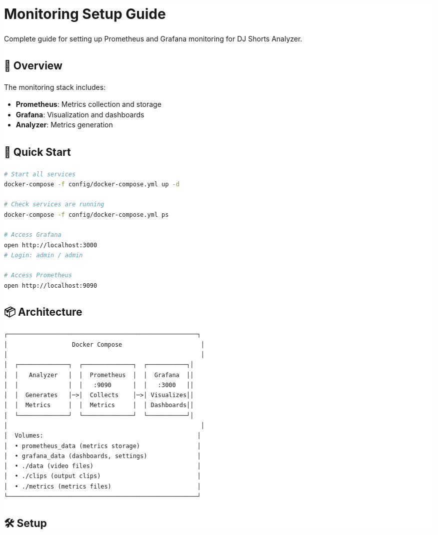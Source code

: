 # Monitoring Setup Guide

Complete guide for setting up Prometheus and Grafana monitoring for DJ Shorts Analyzer.

## 🎯 Overview

The monitoring stack includes:
- **Prometheus**: Metrics collection and storage
- **Grafana**: Visualization and dashboards
- **Analyzer**: Metrics generation

## 🚀 Quick Start

```bash
# Start all services
docker-compose -f config/docker-compose.yml up -d

# Check services are running
docker-compose -f config/docker-compose.yml ps

# Access Grafana
open http://localhost:3000
# Login: admin / admin

# Access Prometheus
open http://localhost:9090
```

## 📦 Architecture

```
┌─────────────────────────────────────────────────────┐
│                  Docker Compose                      │
│                                                      │
│  ┌──────────────┐  ┌──────────────┐  ┌───────────┐│
│  │   Analyzer   │  │  Prometheus  │  │  Grafana  ││
│  │              │  │   :9090      │  │   :3000   ││
│  │  Generates   │─>│  Collects    │─>│ Visualizes││
│  │  Metrics     │  │  Metrics     │  │ Dashboards││
│  └──────────────┘  └──────────────┘  └───────────┘│
│                                                      │
│  Volumes:                                           │
│  • prometheus_data (metrics storage)                │
│  • grafana_data (dashboards, settings)              │
│  • ./data (video files)                             │
│  • ./clips (output clips)                           │
│  • ./metrics (metrics files)                        │
└─────────────────────────────────────────────────────┘
```

## 🛠️ Setup
